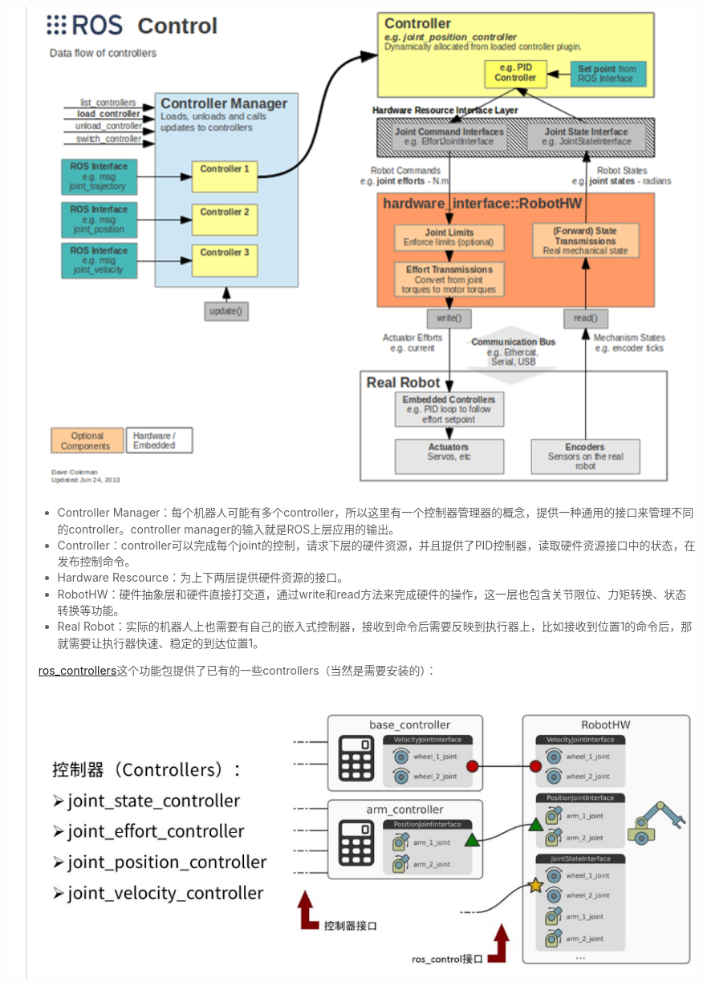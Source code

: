    >![image-20221115231147720](assets/image-20221115231147720.png)
   >
   >- Controller Manager：每个机器人可能有多个controller，所以这里有一个控制器管理器的概念，提供一种通用的接口来管理不同的controller。controller manager的输入就是ROS上层应用的输出。
   >- Controller：controller可以完成每个joint的控制，请求下层的硬件资源，并且提供了PID控制器，读取硬件资源接口中的状态，在发布控制命令。
   >- Hardware Rescource：为上下两层提供硬件资源的接口。
   >- RobotHW：硬件抽象层和硬件直接打交道，通过write和read方法来完成硬件的操作，这一层也包含关节限位、力矩转换、状态转换等功能。
   >- Real Robot：实际的机器人上也需要有自己的嵌入式控制器，接收到命令后需要反映到执行器上，比如接收到位置1的命令后，那就需要让执行器快速、稳定的到达位置1。
   >
   >[ros_controllers](http://wiki.ros.org/ros_controllers)这个功能包提供了已有的一些controllers（当然是需要安装的）：
   >
   >
   >
   >![image-20221115231554890](assets/image-20221115231554890.png)